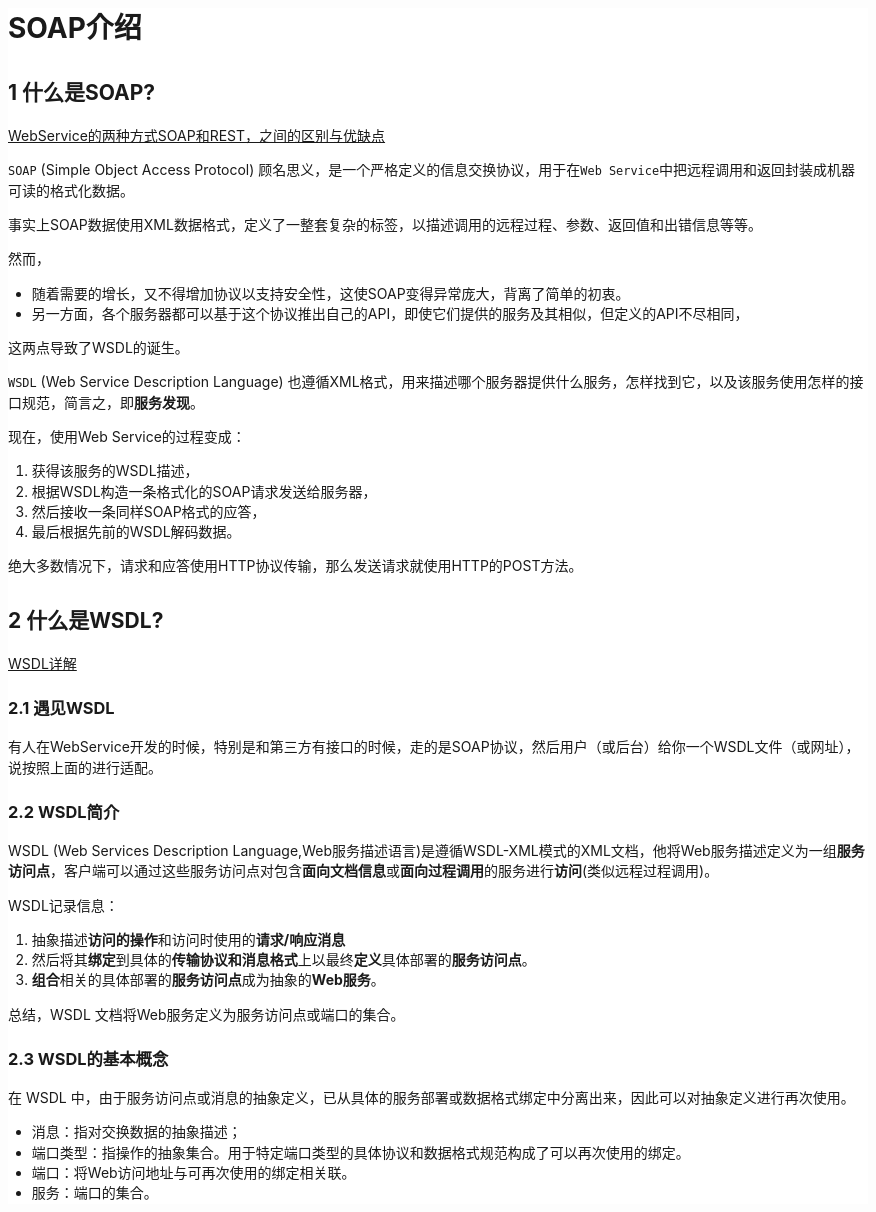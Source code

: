 # SOAP介绍

## 1 什么是SOAP?

[WebService的两种方式SOAP和REST，之间的区别与优缺点](https://www.cnblogs.com/ypppt/p/13696463.html)

`SOAP` (Simple Object Access Protocol) 顾名思义，是一个严格定义的信息交换协议，用于在`Web Service`中把远程调用和返回封装成机器可读的格式化数据。

事实上SOAP数据使用XML数据格式，定义了一整套复杂的标签，以描述调用的远程过程、参数、返回值和出错信息等等。

然而，

* 随着需要的增长，又不得增加协议以支持安全性，这使SOAP变得异常庞大，背离了简单的初衷。
* 另一方面，各个服务器都可以基于这个协议推出自己的API，即使它们提供的服务及其相似，但定义的API不尽相同，

这两点导致了WSDL的诞生。

`WSDL` (Web Service Description Language) 也遵循XML格式，用来描述哪个服务器提供什么服务，怎样找到它，以及该服务使用怎样的接口规范，简言之，即**服务发现**。

现在，使用Web Service的过程变成：

1. 获得该服务的WSDL描述，
2. 根据WSDL构造一条格式化的SOAP请求发送给服务器，
3. 然后接收一条同样SOAP格式的应答，
4. 最后根据先前的WSDL解码数据。

绝大多数情况下，请求和应答使用HTTP协议传输，那么发送请求就使用HTTP的POST方法。

## 2 什么是WSDL?

[WSDL详解](https://blog.csdn.net/yhahaha_/article/details/93716263)

### 2.1 遇见WSDL

有人在WebService开发的时候，特别是和第三方有接口的时候，走的是SOAP协议，然后用户（或后台）给你一个WSDL文件（或网址），说按照上面的进行适配。

### 2.2 WSDL简介

WSDL (Web Services Description Language,Web服务描述语言)是遵循WSDL-XML模式的XML文档，他将Web服务描述定义为一组**服务访问点**，客户端可以通过这些服务访问点对包含**面向文档信息**或**面向过程调用**的服务进行**访问**(类似远程过程调用)。

WSDL记录信息：

1. 抽象描述**访问的操作**和访问时使用的**请求/响应消息**
2. 然后将其**绑定**到具体的**传输协议和消息格式**上以最终**定义**具体部署的**服务访问点**。
3. **组合**相关的具体部署的**服务访问点**成为抽象的**Web服务**。

总结，WSDL 文档将Web服务定义为服务访问点或端口的集合。

### 2.3 WSDL的基本概念

在 WSDL 中，由于服务访问点或消息的抽象定义，已从具体的服务部署或数据格式绑定中分离出来，因此可以对抽象定义进行再次使用。

* 消息：指对交换数据的抽象描述；
* 端口类型：指操作的抽象集合。用于特定端口类型的具体协议和数据格式规范构成了可以再次使用的绑定。
* 端口：将Web访问地址与可再次使用的绑定相关联。
* 服务：端口的集合。
